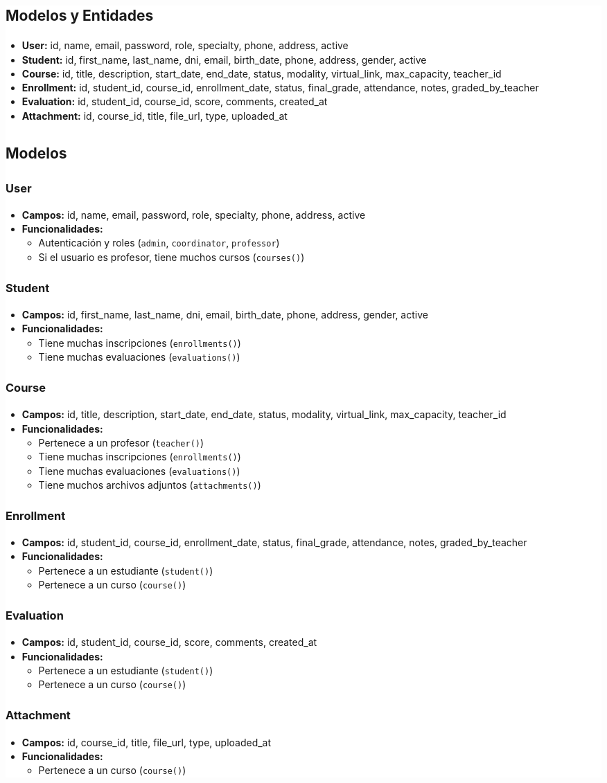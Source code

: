 
## Modelos y Entidades

- **User:** id, name, email, password, role, specialty, phone, address, active
- **Student:** id, first_name, last_name, dni, email, birth_date, phone, address, gender, active
- **Course:** id, title, description, start_date, end_date, status, modality, virtual_link, max_capacity, teacher_id
- **Enrollment:** id, student_id, course_id, enrollment_date, status, final_grade, attendance, notes, graded_by_teacher
- **Evaluation:** id, student_id, course_id, score, comments, created_at
- **Attachment:** id, course_id, title, file_url, type, uploaded_at

## Modelos

### User
- **Campos:** id, name, email, password, role, specialty, phone, address, active
- **Funcionalidades:**
  - Autenticación y roles (`admin`, `coordinator`, `professor`)
  - Si el usuario es profesor, tiene muchos cursos (`courses()`)

### Student
- **Campos:** id, first_name, last_name, dni, email, birth_date, phone, address, gender, active
- **Funcionalidades:**
  - Tiene muchas inscripciones (`enrollments()`)
  - Tiene muchas evaluaciones (`evaluations()`)

### Course
- **Campos:** id, title, description, start_date, end_date, status, modality, virtual_link, max_capacity, teacher_id
- **Funcionalidades:**
  - Pertenece a un profesor (`teacher()`)
  - Tiene muchas inscripciones (`enrollments()`)
  - Tiene muchas evaluaciones (`evaluations()`)
  - Tiene muchos archivos adjuntos (`attachments()`)

### Enrollment
- **Campos:** id, student_id, course_id, enrollment_date, status, final_grade, attendance, notes, graded_by_teacher
- **Funcionalidades:**
  - Pertenece a un estudiante (`student()`)
  - Pertenece a un curso (`course()`)

### Evaluation
- **Campos:** id, student_id, course_id, score, comments, created_at
- **Funcionalidades:**
  - Pertenece a un estudiante (`student()`)
  - Pertenece a un curso (`course()`)

### Attachment
- **Campos:** id, course_id, title, file_url, type, uploaded_at
- **Funcionalidades:**
  - Pertenece a un curso (`course()`)
